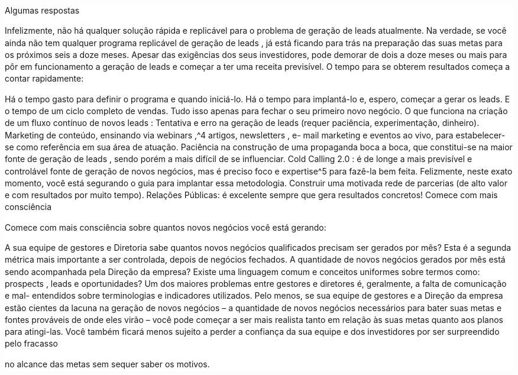Algumas respostas

Infelizmente, não há qualquer solução rápida e replicável para o problema
de geração de leads atualmente. Na verdade, se você ainda não tem qualquer
programa replicável de geração de leads , já está ficando para trás na
preparação das suas metas para os próximos seis a doze meses.
Apesar das exigências dos seus investidores, pode demorar de dois a doze
meses ou mais para pôr em funcionamento a geração de leads e começar a ter
uma receita previsível. O tempo para se obterem resultados começa a contar
rapidamente:

Há o tempo gasto para definir o programa e quando iniciá-lo.
Há o tempo para implantá-lo e, espero, começar a gerar os leads.
E o tempo de um ciclo completo de vendas.
Tudo isso apenas para fechar o seu primeiro novo negócio.
O que funciona na criação de um fluxo contínuo de novos leads :
Tentativa e erro na geração de leads (requer paciência, experimentação,
dinheiro).
Marketing de conteúdo, ensinando via webinars ,^4 artigos, newsletters , e-
mail marketing e eventos ao vivo, para estabelecer-se como referência em
sua área de atuação.
Paciência na construção de uma propaganda boca a boca, que constitui-se
na maior fonte de geração de leads , sendo porém a mais difícil de se
influenciar.
Cold Calling 2.0 : é de longe a mais previsível e controlável fonte de
geração de novos negócios, mas é preciso foco e expertise^5 para fazê-la
bem feita. Felizmente, neste exato momento, você está segurando o guia
para implantar essa metodologia.
Construir uma motivada rede de parcerias (de alto valor e com resultados
por muito tempo).
Relações Públicas: é excelente sempre que gera resultados concretos!
Comece com mais consciência

Comece com mais consciência sobre quantos novos negócios você está
gerando:

A sua equipe de gestores e Diretoria sabe quantos novos negócios
qualificados precisam ser gerados por mês? Esta é a segunda métrica
mais importante a ser controlada, depois de negócios fechados.
A quantidade de novos negócios gerados por mês está sendo
acompanhada pela Direção da empresa?
Existe uma linguagem comum e conceitos uniformes sobre termos como:
prospects , leads e oportunidades? Um dos maiores problemas entre
gestores e diretores é, geralmente, a falta de comunicação e mal-
entendidos sobre terminologias e indicadores utilizados.
Pelo menos, se sua equipe de gestores e a Direção da empresa estão cientes
da lacuna na geração de novos negócios – a quantidade de novos negócios
necessários para bater suas metas e fontes prováveis de onde eles virão –
você pode começar a ser mais realista tanto em relação às suas metas quanto
aos planos para atingi-las. Você também ficará menos sujeito a perder a
confiança da sua equipe e dos investidores por ser surpreendido pelo fracasso

no alcance das metas sem sequer saber os motivos.
